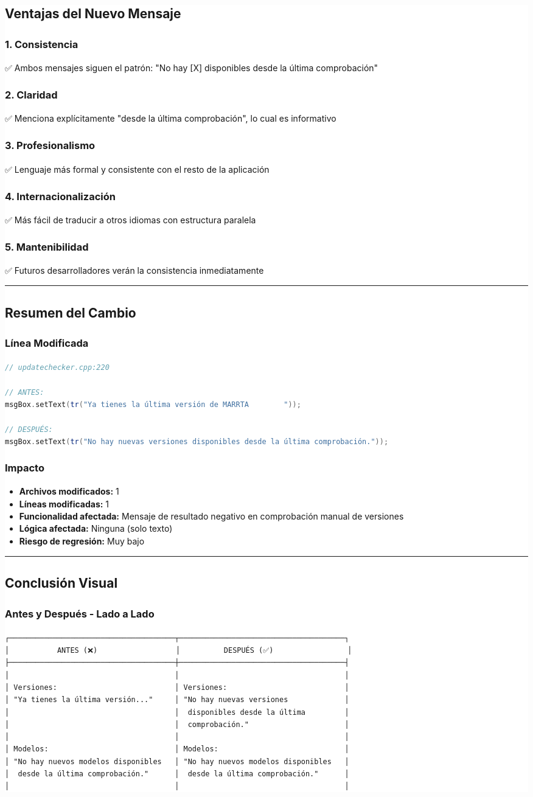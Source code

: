 
## Ventajas del Nuevo Mensaje

### 1. Consistencia
✅ Ambos mensajes siguen el patrón: "No hay [X] disponibles desde la última comprobación"

### 2. Claridad
✅ Menciona explícitamente "desde la última comprobación", lo cual es informativo

### 3. Profesionalismo
✅ Lenguaje más formal y consistente con el resto de la aplicación

### 4. Internacionalización
✅ Más fácil de traducir a otros idiomas con estructura paralela

### 5. Mantenibilidad
✅ Futuros desarrolladores verán la consistencia inmediatamente

---

## Resumen del Cambio

### Línea Modificada

```cpp
// updatechecker.cpp:220

// ANTES:
msgBox.setText(tr("Ya tienes la última versión de MARRTA        "));

// DESPUÉS:
msgBox.setText(tr("No hay nuevas versiones disponibles desde la última comprobación."));
```

### Impacto

- **Archivos modificados:** 1
- **Líneas modificadas:** 1
- **Funcionalidad afectada:** Mensaje de resultado negativo en comprobación manual de versiones
- **Lógica afectada:** Ninguna (solo texto)
- **Riesgo de regresión:** Muy bajo

---

## Conclusión Visual

### Antes y Después - Lado a Lado

```
┌──────────────────────────────────────┬──────────────────────────────────────┐
│           ANTES (❌)                  │          DESPUÉS (✅)                 │
├──────────────────────────────────────┼──────────────────────────────────────┤
│                                      │                                      │
│ Versiones:                           │ Versiones:                           │
│ "Ya tienes la última versión..."     │ "No hay nuevas versiones             │
│                                      │  disponibles desde la última         │
│                                      │  comprobación."                      │
│                                      │                                      │
│ Modelos:                             │ Modelos:                             │
│ "No hay nuevos modelos disponibles   │ "No hay nuevos modelos disponibles   │
│  desde la última comprobación."      │  desde la última comprobación."      │
│                                      │                                      │
```